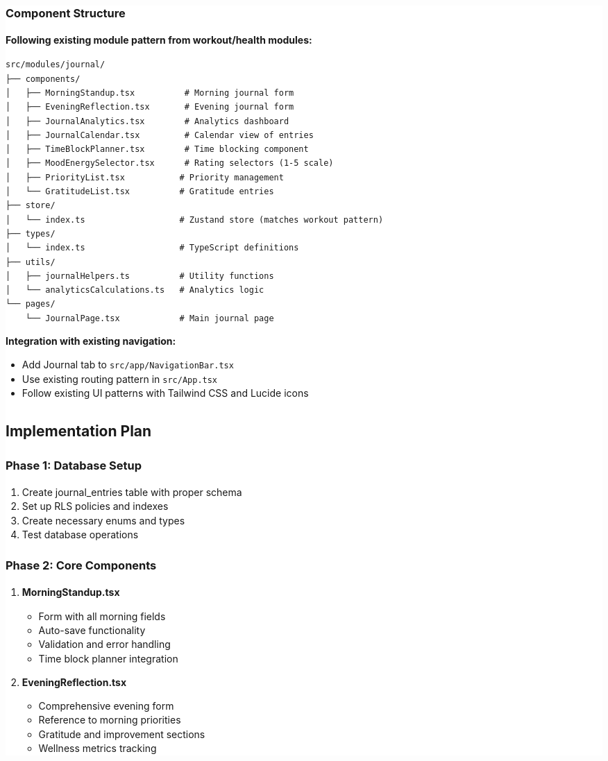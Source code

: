 ### Component Structure

**Following existing module pattern from workout/health modules:**

```
src/modules/journal/
├── components/
│   ├── MorningStandup.tsx          # Morning journal form
│   ├── EveningReflection.tsx       # Evening journal form
│   ├── JournalAnalytics.tsx        # Analytics dashboard
│   ├── JournalCalendar.tsx         # Calendar view of entries
│   ├── TimeBlockPlanner.tsx        # Time blocking component
│   ├── MoodEnergySelector.tsx      # Rating selectors (1-5 scale)
│   ├── PriorityList.tsx           # Priority management
│   └── GratitudeList.tsx          # Gratitude entries
├── store/
│   └── index.ts                   # Zustand store (matches workout pattern)
├── types/
│   └── index.ts                   # TypeScript definitions
├── utils/
│   ├── journalHelpers.ts          # Utility functions
│   └── analyticsCalculations.ts   # Analytics logic
└── pages/
    └── JournalPage.tsx            # Main journal page
```

**Integration with existing navigation:**
- Add Journal tab to `src/app/NavigationBar.tsx` 
- Use existing routing pattern in `src/App.tsx`
- Follow existing UI patterns with Tailwind CSS and Lucide icons

## Implementation Plan

### Phase 1: Database Setup
1. Create journal_entries table with proper schema
2. Set up RLS policies and indexes
3. Create necessary enums and types
4. Test database operations

### Phase 2: Core Components
1. **MorningStandup.tsx**
   - Form with all morning fields
   - Auto-save functionality
   - Validation and error handling
   - Time block planner integration

2. **EveningReflection.tsx**
   - Comprehensive evening form
   - Reference to morning priorities
   - Gratitude and improvement sections
   - Wellness metrics tracking
